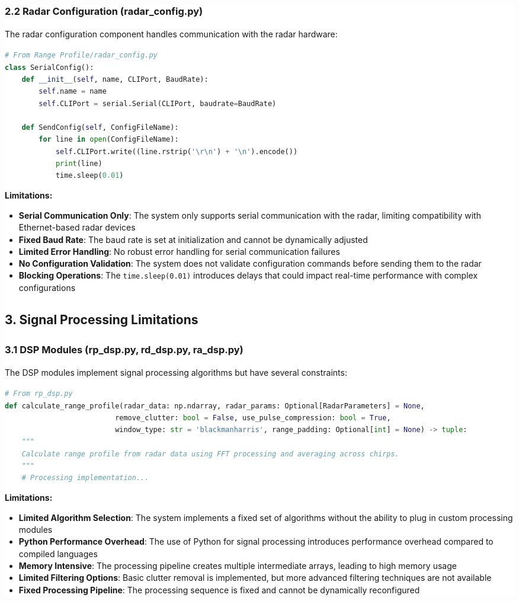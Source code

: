### 2.2 Radar Configuration (radar_config.py)

The radar configuration component handles communication with the radar hardware:

```python
# From Range Profile/radar_config.py
class SerialConfig():
    def __init__(self, name, CLIPort, BaudRate):
        self.name = name
        self.CLIPort = serial.Serial(CLIPort, baudrate=BaudRate)

    def SendConfig(self, ConfigFileName):
        for line in open(ConfigFileName):
            self.CLIPort.write((line.rstrip('\r\n') + '\n').encode())
            print(line)
            time.sleep(0.01)
```

**Limitations:**
- **Serial Communication Only**: The system only supports serial communication with the radar, limiting compatibility with Ethernet-based radar devices
- **Fixed Baud Rate**: The baud rate is set at initialization and cannot be dynamically adjusted
- **Limited Error Handling**: No robust error handling for serial communication failures
- **No Configuration Validation**: The system does not validate configuration commands before sending them to the radar
- **Blocking Operations**: The `time.sleep(0.01)` introduces delays that could impact real-time performance with complex configurations

## 3. Signal Processing Limitations

### 3.1 DSP Modules (rp_dsp.py, rd_dsp.py, ra_dsp.py)

The DSP modules implement signal processing algorithms but have several constraints:

```python
# From rp_dsp.py
def calculate_range_profile(radar_data: np.ndarray, radar_params: Optional[RadarParameters] = None, 
                          remove_clutter: bool = False, use_pulse_compression: bool = True,
                          window_type: str = 'blackmanharris', range_padding: Optional[int] = None) -> tuple:
    """
    Calculate range profile from radar data using FFT processing and averaging across chirps.
    """
    # Processing implementation...
```

**Limitations:**
- **Limited Algorithm Selection**: The system implements a fixed set of algorithms without the ability to plug in custom processing modules
- **Python Performance Overhead**: The use of Python for signal processing introduces performance overhead compared to compiled languages
- **Memory Intensive**: The processing pipeline creates multiple intermediate arrays, leading to high memory usage
- **Limited Filtering Options**: Basic clutter removal is implemented, but more advanced filtering techniques are not available
- **Fixed Processing Pipeline**: The processing sequence is fixed and cannot be dynamically reconfigured
